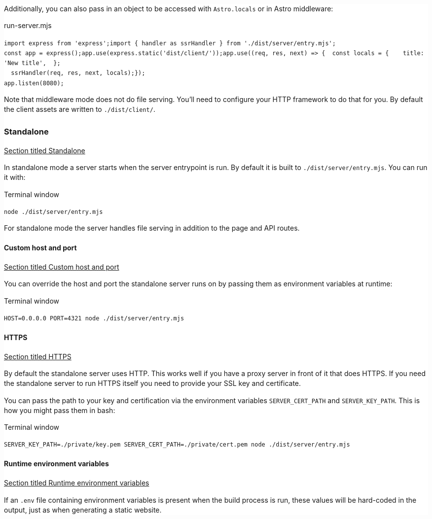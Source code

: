Additionally, you can also pass in an object to be accessed with `Astro.locals` or in Astro middleware:

run-server.mjs

    import express from 'express';import { handler as ssrHandler } from './dist/server/entry.mjs';
    const app = express();app.use(express.static('dist/client/'));app.use((req, res, next) => {  const locals = {    title: 'New title',  };
      ssrHandler(req, res, next, locals);});
    app.listen(8080);

Note that middleware mode does not do file serving. You’ll need to configure your HTTP framework to do that for you. By default the client assets are written to `./dist/client/`.

### Standalone

[Section titled Standalone](#standalone)

In standalone mode a server starts when the server entrypoint is run. By default it is built to `./dist/server/entry.mjs`. You can run it with:

Terminal window

    node ./dist/server/entry.mjs

For standalone mode the server handles file serving in addition to the page and API routes.

#### Custom host and port

[Section titled Custom host and port](#custom-host-and-port)

You can override the host and port the standalone server runs on by passing them as environment variables at runtime:

Terminal window

    HOST=0.0.0.0 PORT=4321 node ./dist/server/entry.mjs

#### HTTPS

[Section titled HTTPS](#https)

By default the standalone server uses HTTP. This works well if you have a proxy server in front of it that does HTTPS. If you need the standalone server to run HTTPS itself you need to provide your SSL key and certificate.

You can pass the path to your key and certification via the environment variables `SERVER_CERT_PATH` and `SERVER_KEY_PATH`. This is how you might pass them in bash:

Terminal window

    SERVER_KEY_PATH=./private/key.pem SERVER_CERT_PATH=./private/cert.pem node ./dist/server/entry.mjs

#### Runtime environment variables

[Section titled Runtime environment variables](#runtime-environment-variables)

If an `.env` file containing environment variables is present when the build process is run, these values will be hard-coded in the output, just as when generating a static website.

